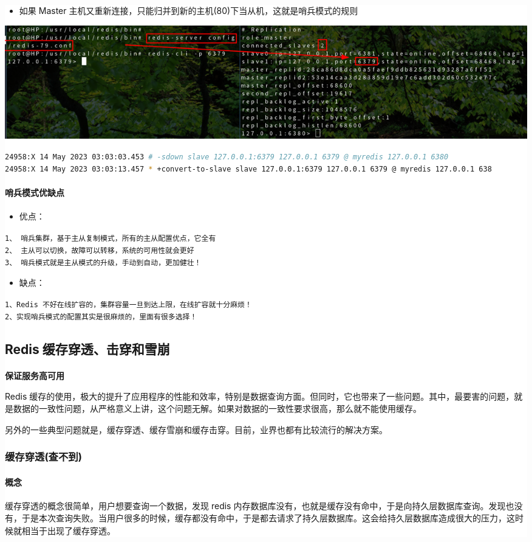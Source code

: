 - 如果 Master 主机又重新连接，只能归并到新的主机(80)下当从机，这就是哨兵模式的规则

![redis-sentinel-05](img/redis/redis-sentinel-05.png)

```bash
24958:X 14 May 2023 03:03:03.453 # -sdown slave 127.0.0.1:6379 127.0.0.1 6379 @ myredis 127.0.0.1 6380
24958:X 14 May 2023 03:03:13.457 * +convert-to-slave slave 127.0.0.1:6379 127.0.0.1 6379 @ myredis 127.0.0.1 638
```

#### 哨兵模式优缺点

- 优点：

```bash
1、 哨兵集群，基于主从复制模式，所有的主从配置优点，它全有
2、 主从可以切换，故障可以转移，系统的可用性就会更好
3、 哨兵模式就是主从模式的升级，手动到自动，更加健壮！
```

- 缺点：

```bash
1、Redis 不好在线扩容的，集群容量一旦到达上限，在线扩容就十分麻烦！
2、实现哨兵模式的配置其实是很麻烦的，里面有很多选择！
```

## Redis 缓存穿透、击穿和雪崩

**保证服务高可用**

Redis 缓存的使用，极大的提升了应用程序的性能和效率，特别是数据查询方面。但同时，它也带来了一些问题。其中，最要害的问题，就是数据的一致性问题，从严格意义上讲，这个问题无解。如果对数据的一致性要求很高，那么就不能使用缓存。

另外的一些典型问题就是，缓存穿透、缓存雪崩和缓存击穿。目前，业界也都有比较流行的解决方案。

### 缓存穿透(查不到)

#### 概念

缓存穿透的概念很简单，用户想要查询一个数据，发现 redis 内存数据库没有，也就是缓存没有命中，于是向持久层数据库查询。发现也没有，于是本次查询失败。当用户很多的时候，缓存都没有命中，于是都去请求了持久层数据库。这会给持久层数据库造成很大的压力，这时候就相当于出现了缓存穿透。